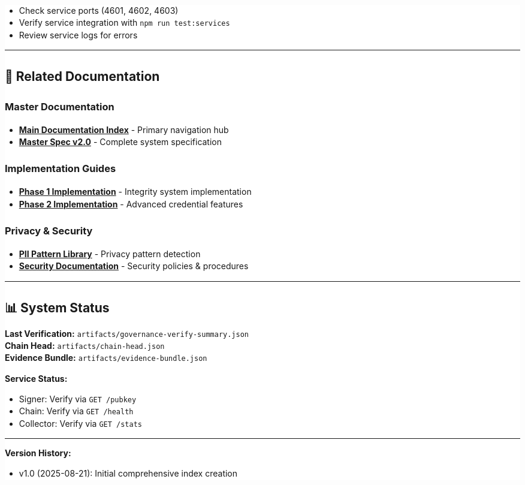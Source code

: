 - Check service ports (4601, 4602, 4603)
- Verify service integration with `npm run test:services`
- Review service logs for errors

---

## 🔗 Related Documentation

### Master Documentation

- **[Main Documentation Index](../index.md#🔒-integrity--credential-management)** - Primary navigation hub
- **[Master Spec v2.0](../master-spec/master-spec-v2.0.md)** - Complete system specification

### Implementation Guides  

- **[Phase 1 Implementation](../phase-1/PHASE-1-IMPLEMENTATION-GUIDE.md)** - Integrity system implementation
- **[Phase 2 Implementation](../phase-2/PHASE-2-IMPLEMENTATION-GUIDE.md)** - Advanced credential features

### Privacy & Security

- **[PII Pattern Library](../privacy/pii-pattern-library-v1.md)** - Privacy pattern detection
- **[Security Documentation](../security/README.md)** - Security policies & procedures

---

## 📊 System Status

**Last Verification:** `artifacts/governance-verify-summary.json`  
**Chain Head:** `artifacts/chain-head.json`  
**Evidence Bundle:** `artifacts/evidence-bundle.json`

**Service Status:**

- Signer: Verify via `GET /pubkey`
- Chain: Verify via `GET /health`  
- Collector: Verify via `GET /stats`

---

**Version History:**

- v1.0 (2025-08-21): Initial comprehensive index creation
